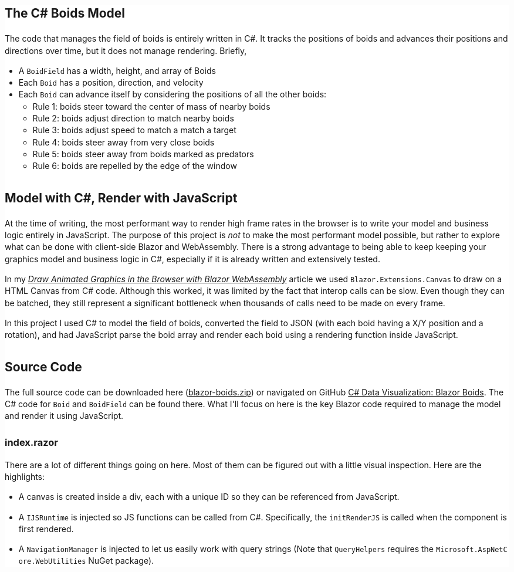 ## The C# Boids Model

The code that manages the field of boids is entirely written in C#. It tracks the positions of boids and advances their positions and directions over time, but it does not manage rendering. Briefly, 

* A `BoidField` has a width, height, and array of Boids
* Each `Boid` has a position, direction, and velocity
* Each `Boid` can advance itself by considering the positions of all the other boids:
  * Rule 1: boids steer toward the center of mass of nearby boids
  * Rule 2: boids adjust direction to match nearby boids
  * Rule 3: boids adjust speed to match a match a target
  * Rule 4: boids steer away from very close boids
  * Rule 5: boids steer away from boids marked as predators
  * Rule 6: boids are repelled by the edge of the window

## Model with C#, Render with JavaScript

At the time of writing, the most performant way to render high frame rates in the browser is to write your model and business logic entirely in JavaScript. The purpose of this project is _not_ to make the most performant model possible, but rather to explore what can be done with client-side Blazor and WebAssembly. There is a strong advantage to being able to keep keeping your graphics model and business logic in C#, especially if it is already written and extensively tested.

In my _[Draw Animated Graphics in the Browser with Blazor WebAssembly](https://swharden.com/blog/2021-01-07-blazor-canvas-animated-graphics/)_ article we used `Blazor.Extensions.Canvas` to draw on a HTML Canvas from C# code. Although this worked, it was limited by the fact that interop calls can be slow. Even though they can be batched, they still represent a significant bottleneck when thousands of calls need to be made on every frame.

In this project I used C# to model the field of boids, converted the field to JSON (with each boid having a X/Y position and a rotation), and had JavaScript parse the boid array and render each boid using a rendering function inside JavaScript.

## Source Code

The full source code can be downloaded here ([blazor-boids.zip](blazor-boids.zip)) or navigated on GitHub [C# Data Visualization: Blazor Boids](https://github.com/swharden/Csharp-Data-Visualization/tree/master/examples/2021-01-08-blazor-boids/BlazorBoids). The C# code for `Boid` and `BoidField` can be found there. What I'll focus on here is the key Blazor code required to manage the model and render it using JavaScript.

### index.razor

There are a lot of different things going on here. Most of them can be figured out with a little visual inspection. Here are the highlights:

* A canvas is created inside a div, each with a unique ID so they can be referenced from JavaScript.

* A `IJSRuntime` is injected so JS functions can be called from C#. Specifically, the `initRenderJS` is called when the component is first rendered.

* A `NavigationManager` is injected to let us easily work with query strings (Note that `QueryHelpers` requires the `Microsoft.AspNetCore.WebUtilities` NuGet package).
